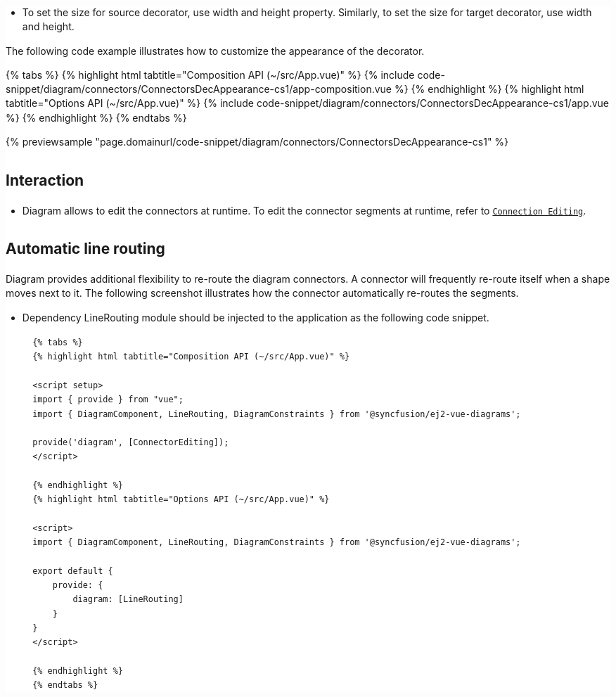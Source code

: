 * To set the size for source decorator, use width and height property. Similarly, to set the size for target decorator, use width and height.

The following code example illustrates how to customize the appearance of the decorator.

{% tabs %}
{% highlight html tabtitle="Composition API (~/src/App.vue)" %}
{% include code-snippet/diagram/connectors/ConnectorsDecAppearance-cs1/app-composition.vue %}
{% endhighlight %}
{% highlight html tabtitle="Options API (~/src/App.vue)" %}
{% include code-snippet/diagram/connectors/ConnectorsDecAppearance-cs1/app.vue %}
{% endhighlight %}
{% endtabs %}
        
{% previewsample "page.domainurl/code-snippet/diagram/connectors/ConnectorsDecAppearance-cs1" %}

## Interaction

* Diagram allows to edit the connectors at runtime. To edit the connector segments at runtime, refer to [`Connection Editing`](https://ej2.syncfusion.com/vue/documentation/api/diagram/connectorEditing).

## Automatic line routing

Diagram provides additional flexibility to re-route the diagram connectors. A connector will frequently re-route itself when a shape moves next to it. The following screenshot illustrates how the connector automatically re-routes the segments.  

* Dependency LineRouting module should be injected to the application as the following code snippet.

        {% tabs %}
        {% highlight html tabtitle="Composition API (~/src/App.vue)" %}

        <script setup>
        import { provide } from "vue";
        import { DiagramComponent, LineRouting, DiagramConstraints } from '@syncfusion/ej2-vue-diagrams';

        provide('diagram', [ConnectorEditing]);
        </script>

        {% endhighlight %}
        {% highlight html tabtitle="Options API (~/src/App.vue)" %}

        <script>
        import { DiagramComponent, LineRouting, DiagramConstraints } from '@syncfusion/ej2-vue-diagrams';
        
        export default {
            provide: {
                diagram: [LineRouting]
            }
        }
        </script>

        {% endhighlight %}
        {% endtabs %}
